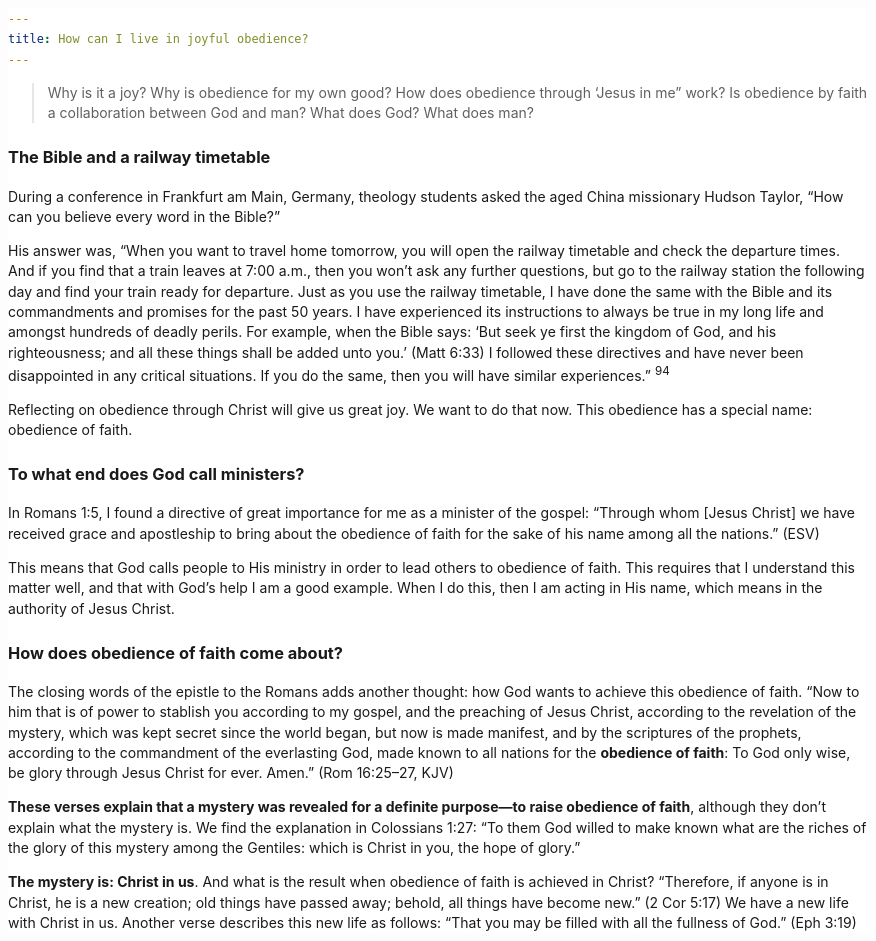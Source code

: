 ```yaml
---
title: How can I live in joyful obedience?
---
```


><callout>Why is it a joy? Why is obedience for my own good? How does obedience through ‘Jesus in me” work? Is obedience by faith a collaboration between God and man? What does God? What does man?

### The Bible and a railway timetable

During a conference in Frankfurt am Main, Germany, theology students asked the aged China missionary Hudson Taylor, “How can you believe every word in the Bible?”

His answer was, “When you want to travel home tomorrow, you will open the railway timetable and check the departure times. And if you find that a train leaves at 7:00 a.m., then you won’t ask any further questions, but go to the railway station the following day and find your train ready for departure. Just as you use the railway timetable, I have done the same with the Bible and its commandments and promises for the past 50 years. I have experienced its instructions to always be true in my long life and amongst hundreds of deadly perils. For example, when the Bible says: ‘But seek ye first the kingdom of God, and his righteousness; and all these things shall be added unto you.’ (Matt 6:33) I followed these directives and have never been disappointed in any critical situations. If you do the same, then you will have similar experiences.” <sup>94</sup>

Reflecting on obedience through Christ will give us great joy. We want to do that now. This obedience has a special name: obedience of faith.

### To what end does God call ministers?

In Romans 1:5, I found a directive of great importance for me as a minister of the gospel: “Through whom [Jesus Christ] we have received grace and apostleship to bring about the obedience of faith for the sake of his name among all the nations.” (ESV)

This means that God calls people to His ministry in order to lead others to obedience of faith. This requires that I understand this matter well, and that with God’s help I am a good example. When I do this, then I am acting in His name, which means in the authority of Jesus Christ.

### How does obedience of faith come about?

The closing words of the epistle to the Romans adds another thought: how God wants to achieve this obedience of faith. “Now to him that is of power to stablish you according to my gospel, and the preaching of Jesus Christ, according to the revelation of the mystery, which was kept secret since the world began, but now is made manifest, and by the scriptures of the prophets, according to the commandment of the everlasting God, made known to all nations for the **obedience of faith**: To God only wise, be glory through Jesus Christ for ever. Amen.” (Rom 16:25–27, KJV)

**These verses explain that a mystery was revealed for a definite purpose—to raise obedience of faith**, although they don’t explain what the mystery is. We find the explanation in Colossians 1:27: “To them God willed to make known what are the riches of the glory of this mystery among the Gentiles: which is Christ in you, the hope of glory.”

**The mystery is: Christ in us**. And what is the result when obedience of faith is achieved in Christ? “Therefore, if anyone is in Christ, he is a new creation; old things have passed away; behold, all things have become new.” (2 Cor 5:17) We have a new life with Christ in us. Another verse describes this new life as follows: “That you may be filled with all the fullness of God.” (Eph 3:19)
